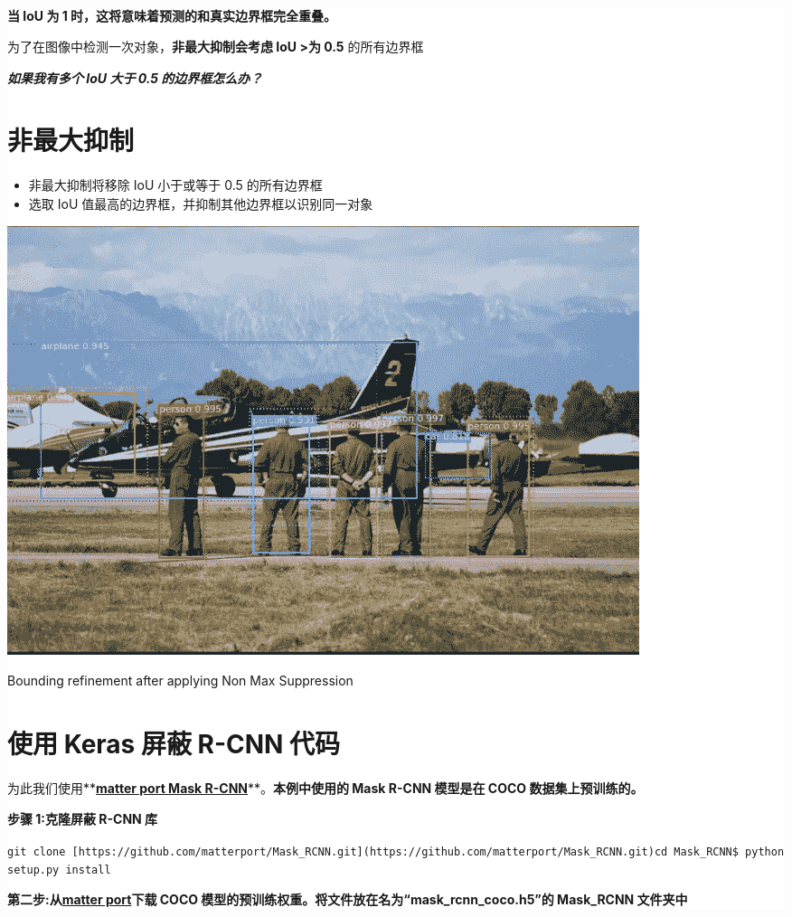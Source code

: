 **当 IoU 为 1 时，这将意味着预测的和真实边界框完全重叠。**

为了在图像中检测一次对象，**非最大抑制会考虑 IoU >为 0.5** 的所有边界框

***如果我有多个 IoU 大于 0.5 的边界框怎么办？***

# 非最大抑制

*   非最大抑制将移除 IoU 小于或等于 0.5 的所有边界框
*   选取 IoU 值最高的边界框，并抑制其他边界框以识别同一对象

![](img/24a4eeb8559aeafdaa795cb4351d4652.png)

Bounding refinement after applying Non Max Suppression

# 使用 Keras 屏蔽 R-CNN 代码

为此我们使用**[**matter port Mask R-CNN**](https://github.com/matterport/Mask_RCNN)**。**本例中使用的 Mask R-CNN 模型是在 COCO 数据集上预训练的。**

****步骤 1:克隆屏蔽 R-CNN 库****

```
git clone [https://github.com/matterport/Mask_RCNN.git](https://github.com/matterport/Mask_RCNN.git)cd Mask_RCNN$ python setup.py install
```

****第二步:从**[**matter port**](https://github.com/matterport/Mask_RCNN/releases/download/v2.0/mask_rcnn_coco.h5)下载 COCO 模型的预训练权重。将文件放在名为“mask_rcnn_coco.h5”的 Mask_RCNN 文件夹中**

